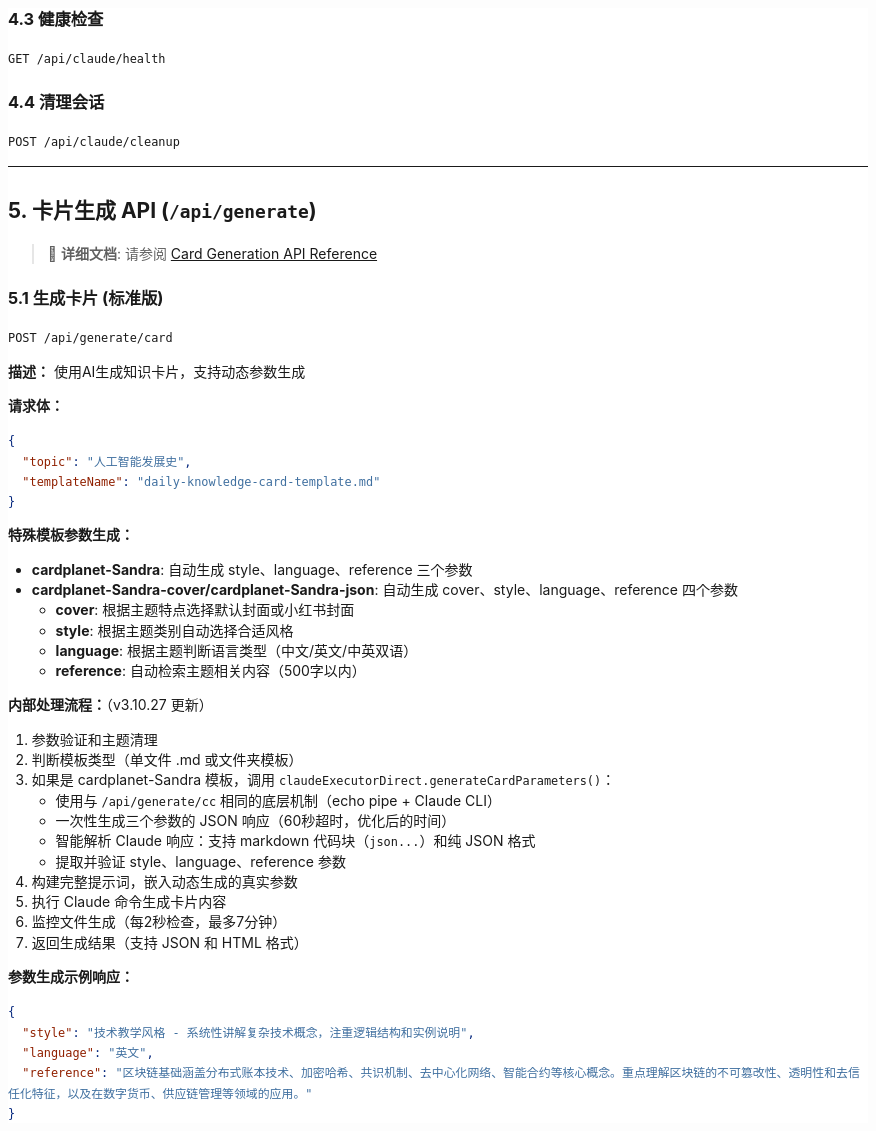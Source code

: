 ### 4.3 健康检查
```
GET /api/claude/health
```

### 4.4 清理会话
```
POST /api/claude/cleanup
```

---

## 5. 卡片生成 API (`/api/generate`)

> 📖 **详细文档**: 请参阅 [Card Generation API Reference](/docs/api/card-generation-api.md)

### 5.1 生成卡片 (标准版)
```
POST /api/generate/card
```

**描述：** 使用AI生成知识卡片，支持动态参数生成

**请求体：**
```json
{
  "topic": "人工智能发展史",
  "templateName": "daily-knowledge-card-template.md"
}
```

**特殊模板参数生成：**
- **cardplanet-Sandra**: 自动生成 style、language、reference 三个参数
- **cardplanet-Sandra-cover/cardplanet-Sandra-json**: 自动生成 cover、style、language、reference 四个参数
  - **cover**: 根据主题特点选择默认封面或小红书封面
  - **style**: 根据主题类别自动选择合适风格
  - **language**: 根据主题判断语言类型（中文/英文/中英双语）
  - **reference**: 自动检索主题相关内容（500字以内）

**内部处理流程：**（v3.10.27 更新）
1. 参数验证和主题清理
2. 判断模板类型（单文件 .md 或文件夹模板）
3. 如果是 cardplanet-Sandra 模板，调用 `claudeExecutorDirect.generateCardParameters()`：
   - 使用与 `/api/generate/cc` 相同的底层机制（echo pipe + Claude CLI）
   - 一次性生成三个参数的 JSON 响应（60秒超时，优化后的时间）
   - 智能解析 Claude 响应：支持 markdown 代码块（```json...```）和纯 JSON 格式
   - 提取并验证 style、language、reference 参数
4. 构建完整提示词，嵌入动态生成的真实参数
5. 执行 Claude 命令生成卡片内容
6. 监控文件生成（每2秒检查，最多7分钟）
7. 返回生成结果（支持 JSON 和 HTML 格式）

**参数生成示例响应：**
```json
{
  "style": "技术教学风格 - 系统性讲解复杂技术概念，注重逻辑结构和实例说明",
  "language": "英文",
  "reference": "区块链基础涵盖分布式账本技术、加密哈希、共识机制、去中心化网络、智能合约等核心概念。重点理解区块链的不可篡改性、透明性和去信任化特征，以及在数字货币、供应链管理等领域的应用。"
}
```
